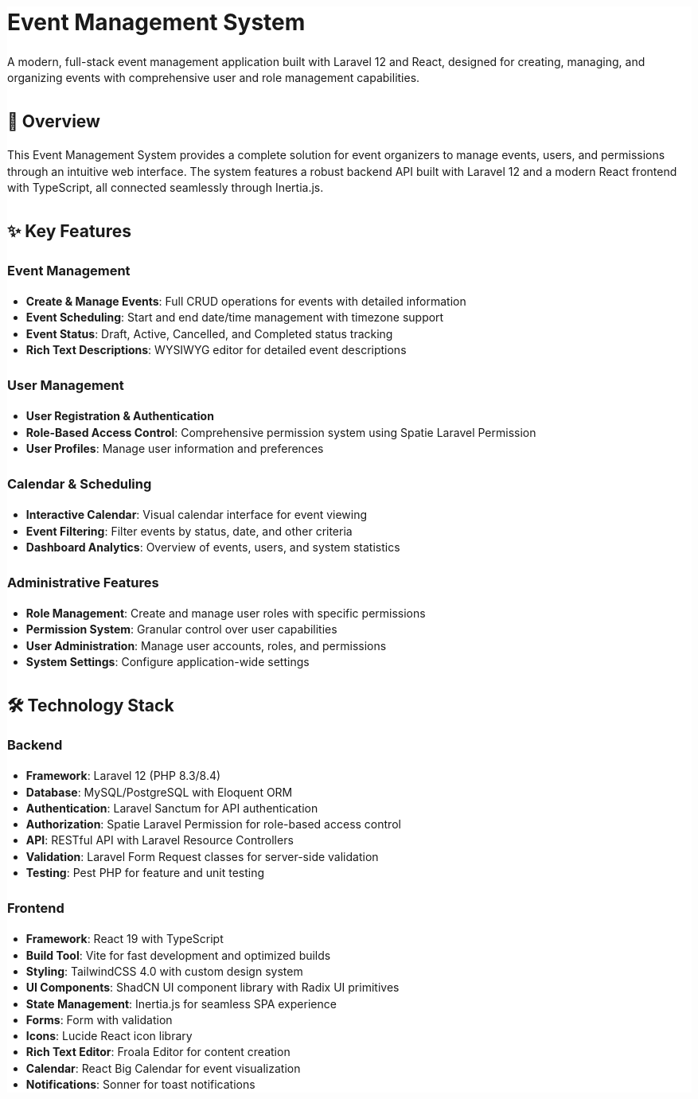 # Event Management System

A modern, full-stack event management application built with Laravel 12 and React, designed for creating, managing, and organizing events with comprehensive user and role management capabilities.

## 🚀 Overview

This Event Management System provides a complete solution for event organizers to manage events, users, and permissions through an intuitive web interface. The system features a robust backend API built with Laravel 12 and a modern React frontend with TypeScript, all connected seamlessly through Inertia.js.

## ✨ Key Features

### Event Management
- **Create & Manage Events**: Full CRUD operations for events with detailed information
- **Event Scheduling**: Start and end date/time management with timezone support
- **Event Status**: Draft, Active, Cancelled, and Completed status tracking
- **Rich Text Descriptions**: WYSIWYG editor for detailed event descriptions

### User Management
- **User Registration & Authentication**
- **Role-Based Access Control**: Comprehensive permission system using Spatie Laravel Permission
- **User Profiles**: Manage user information and preferences

### Calendar & Scheduling
- **Interactive Calendar**: Visual calendar interface for event viewing
- **Event Filtering**: Filter events by status, date, and other criteria
- **Dashboard Analytics**: Overview of events, users, and system statistics

### Administrative Features
- **Role Management**: Create and manage user roles with specific permissions
- **Permission System**: Granular control over user capabilities
- **User Administration**: Manage user accounts, roles, and permissions
- **System Settings**: Configure application-wide settings

## 🛠 Technology Stack

### Backend
- **Framework**: Laravel 12 (PHP 8.3/8.4)
- **Database**: MySQL/PostgreSQL with Eloquent ORM
- **Authentication**: Laravel Sanctum for API authentication
- **Authorization**: Spatie Laravel Permission for role-based access control
- **API**: RESTful API with Laravel Resource Controllers
- **Validation**: Laravel Form Request classes for server-side validation
- **Testing**: Pest PHP for feature and unit testing

### Frontend
- **Framework**: React 19 with TypeScript
- **Build Tool**: Vite for fast development and optimized builds
- **Styling**: TailwindCSS 4.0 with custom design system
- **UI Components**: ShadCN UI component library with Radix UI primitives
- **State Management**: Inertia.js for seamless SPA experience
- **Forms**: Form with validation
- **Icons**: Lucide React icon library
- **Rich Text Editor**: Froala Editor for content creation
- **Calendar**: React Big Calendar for event visualization
- **Notifications**: Sonner for toast notifications
